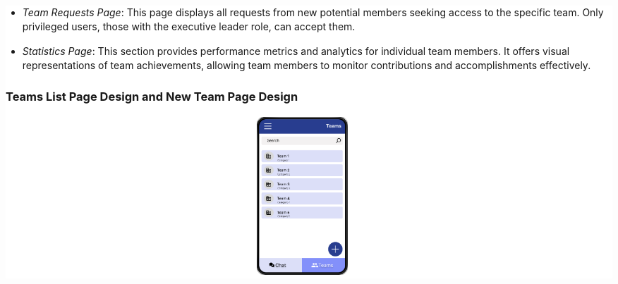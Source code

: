 - *Team Requests Page*: This page displays all requests from new potential members seeking access to the specific team. Only privileged users, those with the executive leader role, can accept them.

- *Statistics Page*: This section provides performance metrics and analytics for individual team members. It offers visual representations of team achievements, allowing team members to monitor contributions and accomplishments effectively.


### Teams List Page Design and New Team Page Design
<p align="center">
    <img src="IMAGES/teams_list.png" style="width:15%; height:auto; margin-right: 20px;">